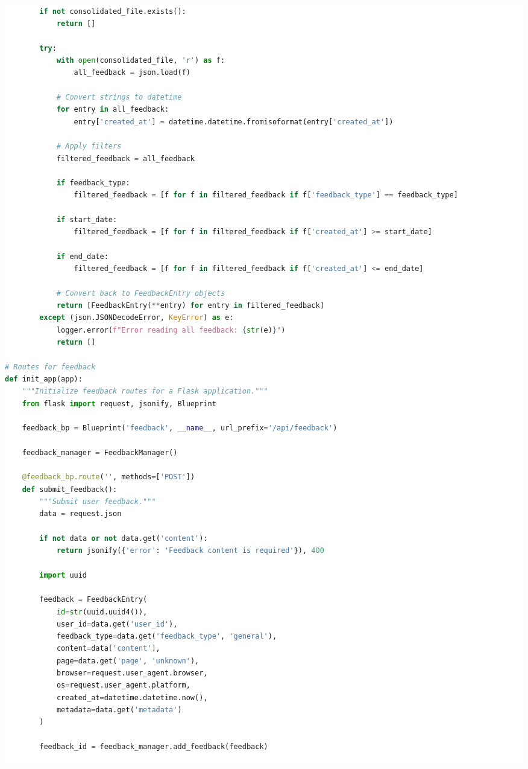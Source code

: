 ```python
        if not consolidated_file.exists():
            return []
        
        try:
            with open(consolidated_file, 'r') as f:
                all_feedback = json.load(f)
            
            # Convert strings to datetime
            for entry in all_feedback:
                entry['created_at'] = datetime.datetime.fromisoformat(entry['created_at'])
            
            # Apply filters
            filtered_feedback = all_feedback
            
            if feedback_type:
                filtered_feedback = [f for f in filtered_feedback if f['feedback_type'] == feedback_type]
            
            if start_date:
                filtered_feedback = [f for f in filtered_feedback if f['created_at'] >= start_date]
            
            if end_date:
                filtered_feedback = [f for f in filtered_feedback if f['created_at'] <= end_date]
            
            # Convert back to FeedbackEntry objects
            return [FeedbackEntry(**entry) for entry in filtered_feedback]
        except (json.JSONDecodeError, KeyError) as e:
            logger.error(f"Error reading all feedback: {str(e)}")
            return []

# Routes for feedback
def init_app(app):
    """Initialize feedback routes for a Flask application."""
    from flask import request, jsonify, Blueprint
    
    feedback_bp = Blueprint('feedback', __name__, url_prefix='/api/feedback')
    
    feedback_manager = FeedbackManager()
    
    @feedback_bp.route('', methods=['POST'])
    def submit_feedback():
        """Submit user feedback."""
        data = request.json
        
        if not data or not data.get('content'):
            return jsonify({'error': 'Feedback content is required'}), 400
        
        import uuid
        
        feedback = FeedbackEntry(
            id=str(uuid.uuid4()),
            user_id=data.get('user_id'),
            feedback_type=data.get('feedback_type', 'general'),
            content=data['content'],
            page=data.get('page', 'unknown'),
            browser=request.user_agent.browser,
            os=request.user_agent.platform,
            created_at=datetime.datetime.now(),
            metadata=data.get('metadata')
        )
        
        feedback_id = feedback_manager.add_feedback(feedback)
        
```